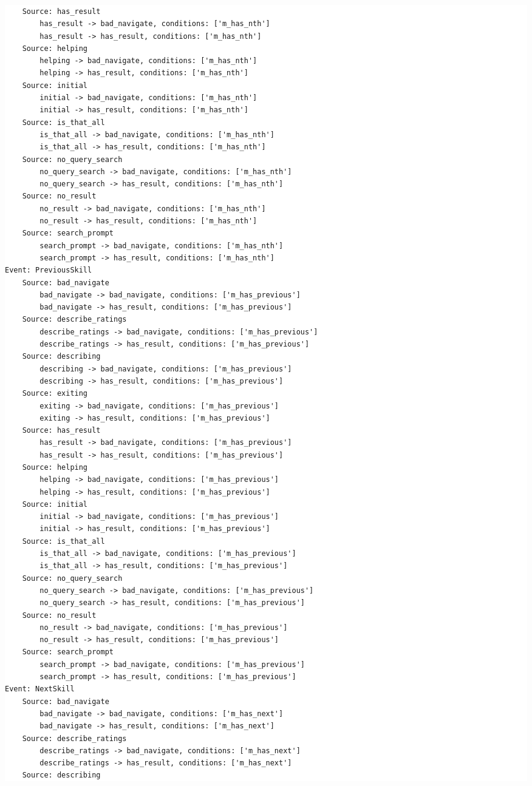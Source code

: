 ```text
	Source: has_result
		has_result -> bad_navigate, conditions: ['m_has_nth']
		has_result -> has_result, conditions: ['m_has_nth']
	Source: helping
		helping -> bad_navigate, conditions: ['m_has_nth']
		helping -> has_result, conditions: ['m_has_nth']
	Source: initial
		initial -> bad_navigate, conditions: ['m_has_nth']
		initial -> has_result, conditions: ['m_has_nth']
	Source: is_that_all
		is_that_all -> bad_navigate, conditions: ['m_has_nth']
		is_that_all -> has_result, conditions: ['m_has_nth']
	Source: no_query_search
		no_query_search -> bad_navigate, conditions: ['m_has_nth']
		no_query_search -> has_result, conditions: ['m_has_nth']
	Source: no_result
		no_result -> bad_navigate, conditions: ['m_has_nth']
		no_result -> has_result, conditions: ['m_has_nth']
	Source: search_prompt
		search_prompt -> bad_navigate, conditions: ['m_has_nth']
		search_prompt -> has_result, conditions: ['m_has_nth']
Event: PreviousSkill
	Source: bad_navigate
		bad_navigate -> bad_navigate, conditions: ['m_has_previous']
		bad_navigate -> has_result, conditions: ['m_has_previous']
	Source: describe_ratings
		describe_ratings -> bad_navigate, conditions: ['m_has_previous']
		describe_ratings -> has_result, conditions: ['m_has_previous']
	Source: describing
		describing -> bad_navigate, conditions: ['m_has_previous']
		describing -> has_result, conditions: ['m_has_previous']
	Source: exiting
		exiting -> bad_navigate, conditions: ['m_has_previous']
		exiting -> has_result, conditions: ['m_has_previous']
	Source: has_result
		has_result -> bad_navigate, conditions: ['m_has_previous']
		has_result -> has_result, conditions: ['m_has_previous']
	Source: helping
		helping -> bad_navigate, conditions: ['m_has_previous']
		helping -> has_result, conditions: ['m_has_previous']
	Source: initial
		initial -> bad_navigate, conditions: ['m_has_previous']
		initial -> has_result, conditions: ['m_has_previous']
	Source: is_that_all
		is_that_all -> bad_navigate, conditions: ['m_has_previous']
		is_that_all -> has_result, conditions: ['m_has_previous']
	Source: no_query_search
		no_query_search -> bad_navigate, conditions: ['m_has_previous']
		no_query_search -> has_result, conditions: ['m_has_previous']
	Source: no_result
		no_result -> bad_navigate, conditions: ['m_has_previous']
		no_result -> has_result, conditions: ['m_has_previous']
	Source: search_prompt
		search_prompt -> bad_navigate, conditions: ['m_has_previous']
		search_prompt -> has_result, conditions: ['m_has_previous']
Event: NextSkill
	Source: bad_navigate
		bad_navigate -> bad_navigate, conditions: ['m_has_next']
		bad_navigate -> has_result, conditions: ['m_has_next']
	Source: describe_ratings
		describe_ratings -> bad_navigate, conditions: ['m_has_next']
		describe_ratings -> has_result, conditions: ['m_has_next']
	Source: describing
```